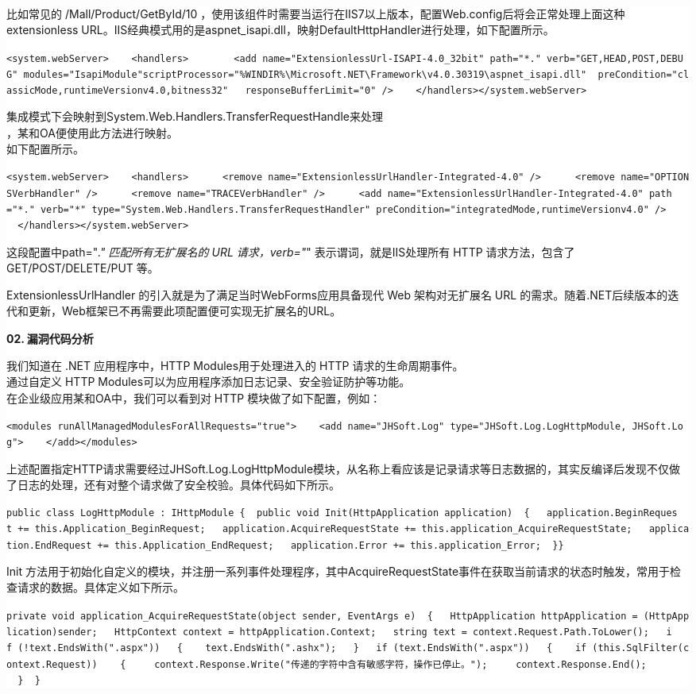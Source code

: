 比如常见的 /Mall/Product/GetById/10 ，使用该组件时需要当运行在IIS7以上版本，配置Web.config后将会正常处理上面这种 extensionless URL。IIS经典模式用的是aspnet_isapi.dll，映射DefaultHttpHandler进行处理，如下配置所示。  
  
```
<system.webServer>    <handlers>        <add name="ExtensionlessUrl-ISAPI-4.0_32bit" path="*." verb="GET,HEAD,POST,DEBUG" modules="IsapiModule"scriptProcessor="%WINDIR%\Microsoft.NET\Framework\v4.0.30319\aspnet_isapi.dll"  preCondition="classicMode,runtimeVersionv4.0,bitness32"   responseBufferLimit="0" />    </handlers></system.webServer>
```  
  
  
集成模式下会映射到System.Web.Handlers.TransferRequestHandle来处理  
，某和OA便使用此方法进行映射。  
如下配置所示。  
  
```
<system.webServer>    <handlers>      <remove name="ExtensionlessUrlHandler-Integrated-4.0" />      <remove name="OPTIONSVerbHandler" />      <remove name="TRACEVerbHandler" />      <add name="ExtensionlessUrlHandler-Integrated-4.0" path="*." verb="*" type="System.Web.Handlers.TransferRequestHandler" preCondition="integratedMode,runtimeVersionv4.0" />    </handlers></system.webServer>
```  
  
  
这段配置中path="*." 匹配所有无扩展名的 URL 请求，verb="*" 表示谓词，就是IIS处理所有 HTTP 请求方法，包含了GET/POST/DELETE/PUT 等。  
  
ExtensionlessUrlHandler 的引入就是为了满足当时WebForms应用具备现代 Web 架构对无扩展名 URL 的需求。随着.NET后续版本的迭代和更新，Web框架已不再需要此项配置便可实现无扩展名的URL。  
  
  
  
**02. 漏洞代码分析**  
  
  
  
我们知道在 .NET 应用程序中，HTTP Modules用于处理进入的 HTTP 请求的生命周期事件。  
通过自定义 HTTP Modules可以为应用程序添加日志记录、安全验证防护等功能。  
在企业级应用某和OA中，我们可以看到对 HTTP 模块做了如下配置，例如：  
  
```
<modules runAllManagedModulesForAllRequests="true">    <add name="JHSoft.Log" type="JHSoft.Log.LogHttpModule, JHSoft.Log">    </add></modules>
```  
  
  
上述配置指定HTTP请求需要经过JHSoft.Log.LogHttpModule模块，从名称上看应该是记录请求等日志数据的，其实反编译后发现不仅做了日志的处理，还有对整个请求做了安全校验。具体代码如下所示。  
  
```
public class LogHttpModule : IHttpModule {  public void Init(HttpApplication application)  {   application.BeginRequest += this.Application_BeginRequest;   application.AcquireRequestState += this.application_AcquireRequestState;   application.EndRequest += this.Application_EndRequest;   application.Error += this.application_Error;  }}
```  
  
  
Init 方法用于初始化自定义的模块，并注册一系列事件处理程序，其中AcquireRequestState事件在获取当前请求的状态时触发，常用于检查请求的数据。具体定义如下所示。  
  
```
private void application_AcquireRequestState(object sender, EventArgs e)  {   HttpApplication httpApplication = (HttpApplication)sender;   HttpContext context = httpApplication.Context;   string text = context.Request.Path.ToLower();   if (!text.EndsWith(".aspx"))   {    text.EndsWith(".ashx");   }   if (text.EndsWith(".aspx"))   {    if (this.SqlFilter(context.Request))    {     context.Response.Write("传递的字符中含有敏感字符，操作已停止。");     context.Response.End();    }  }
```  
  